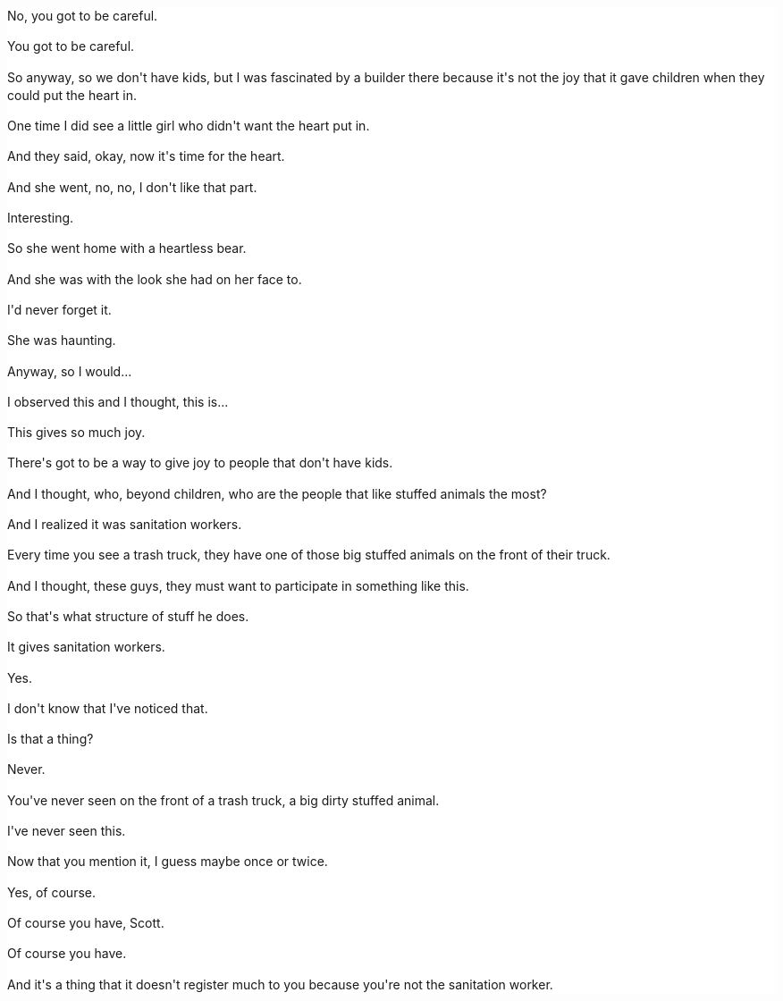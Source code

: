 No, you got to be careful.

You got to be careful.

So anyway, so we don't have kids, but I was fascinated by a builder there because it's not the joy that it gave children when they could put the heart in.

One time I did see a little girl who didn't want the heart put in.

And they said, okay, now it's time for the heart.

And she went, no, no, I don't like that part.

Interesting.

So she went home with a heartless bear.

And she was with the look she had on her face to.

I'd never forget it.

She was haunting.

Anyway, so I would...

I observed this and I thought, this is...

This gives so much joy.

There's got to be a way to give joy to people that don't have kids.

And I thought, who, beyond children, who are the people that like stuffed animals the most?

And I realized it was sanitation workers.

Every time you see a trash truck, they have one of those big stuffed animals on the front of their truck.

And I thought, these guys, they must want to participate in something like this.

So that's what structure of stuff he does.

It gives sanitation workers.

Yes.

I don't know that I've noticed that.

Is that a thing?

Never.

You've never seen on the front of a trash truck, a big dirty stuffed animal.

I've never seen this.

Now that you mention it, I guess maybe once or twice.

Yes, of course.

Of course you have, Scott.

Of course you have.

And it's a thing that it doesn't register much to you because you're not the sanitation worker.
